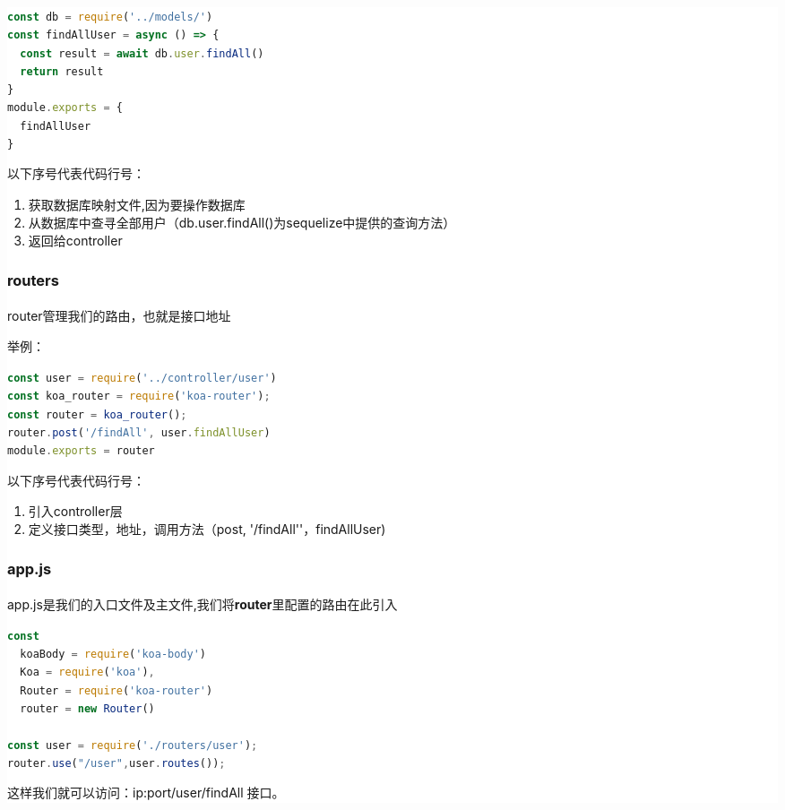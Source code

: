 ```javascript
const db = require('../models/')
const findAllUser = async () => {
  const result = await db.user.findAll()
  return result
}
module.exports = {
  findAllUser
}

```
以下序号代表代码行号：

1. 获取数据库映射文件,因为要操作数据库
3. 从数据库中查寻全部用户（db.user.findAll()为sequelize中提供的查询方法）
4. 返回给controller

### routers

router管理我们的路由，也就是接口地址

举例：

```javascript
const user = require('../controller/user')
const koa_router = require('koa-router');
const router = koa_router();
router.post('/findAll', user.findAllUser)
module.exports = router
```

以下序号代表代码行号：

1. 引入controller层
4. 定义接口类型，地址，调用方法（post, '/findAll''，findAllUser)

### app.js

app.js是我们的入口文件及主文件,我们将**router**里配置的路由在此引入

```javascript
const
  koaBody = require('koa-body')
  Koa = require('koa'),
  Router = require('koa-router')
  router = new Router()

const user = require('./routers/user');
router.use("/user",user.routes());
```
这样我们就可以访问：ip:port/user/findAll 接口。
